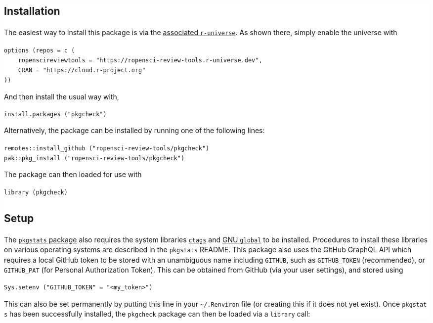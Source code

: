 
## Installation

The easiest way to install this package is via the [associated
`r-universe`](https://ropensci-review-tools.r-universe.dev/ui#builds). As
shown there, simply enable the universe with

```{r options, eval = FALSE}
options (repos = c (
    ropenscireviewtools = "https://ropensci-review-tools.r-universe.dev",
    CRAN = "https://cloud.r-project.org"
))
```

And then install the usual way with,

```{r install, eval = FALSE}
install.packages ("pkgcheck")
```

Alternatively, the package can be installed by running one of the following
lines:



```{r remotes, eval = FALSE}
remotes::install_github ("ropensci-review-tools/pkgcheck")
pak::pkg_install ("ropensci-review-tools/pkgcheck")
```

The package can then loaded for use with

```{r library, eval = FALSE}
library (pkgcheck)
```


## Setup

The [`pkgstats` package](https://github.com/ropensci-review-tools/pkgstats)
also requires the system libraries [`ctags`](https://ctags.io) and [GNU
`global`](https://www.gnu.org/software/global/) to be installed. Procedures to
install these libraries on various operating systems are described in the
[`pkgstats` README](https://docs.ropensci.org/pkgstats). This package also uses
the [GitHub GraphQL API](https://developer.github.com/v4) which requires
a local GitHub token to be stored with an unambiguous name including `GITHUB`,
such as `GITHUB_TOKEN` (recommended), or `GITHUB_PAT` (for Personal
Authorization Token). This can be obtained from GitHub (via your user
settings), and stored using

```{r ghtok, eval = FALSE}
Sys.setenv ("GITHUB_TOKEN" = "<my_token>")
```

This can also be set permanently by putting this line in your `~/.Renviron`
file (or creating this if it does not yet exist). Once `pkgstats` has been
successfully installed, the `pkgcheck` package can then be loaded via
a `library` call:
